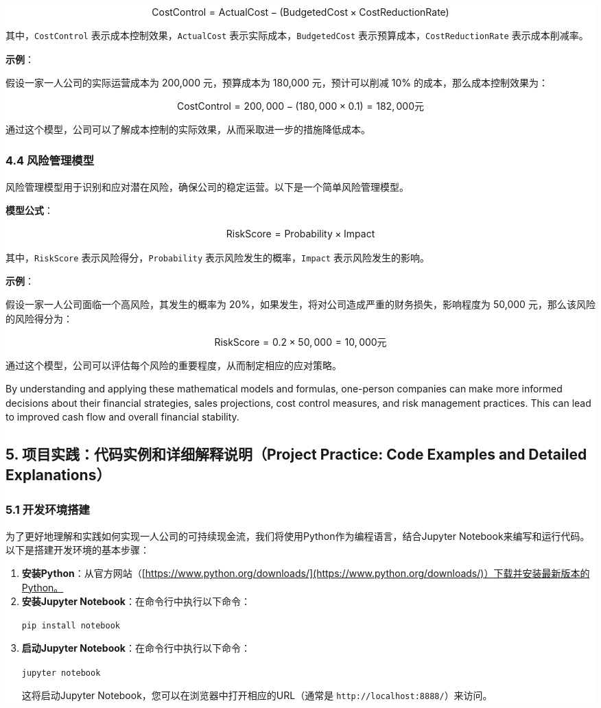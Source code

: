 $$
\text{CostControl} = \text{ActualCost} - (\text{BudgetedCost} \times \text{CostReductionRate})
$$

其中，`CostControl` 表示成本控制效果，`ActualCost` 表示实际成本，`BudgetedCost` 表示预算成本，`CostReductionRate` 表示成本削减率。

**示例**：

假设一家一人公司的实际运营成本为 200,000 元，预算成本为 180,000 元，预计可以削减 10% 的成本，那么成本控制效果为：

$$
\text{CostControl} = 200,000 - (180,000 \times 0.1) = 182,000 \text{元}
$$

通过这个模型，公司可以了解成本控制的实际效果，从而采取进一步的措施降低成本。

### 4.4 风险管理模型

风险管理模型用于识别和应对潜在风险，确保公司的稳定运营。以下是一个简单风险管理模型。

**模型公式**：

$$
\text{RiskScore} = \text{Probability} \times \text{Impact}
$$

其中，`RiskScore` 表示风险得分，`Probability` 表示风险发生的概率，`Impact` 表示风险发生的影响。

**示例**：

假设一家一人公司面临一个高风险，其发生的概率为 20%，如果发生，将对公司造成严重的财务损失，影响程度为 50,000 元，那么该风险的风险得分为：

$$
\text{RiskScore} = 0.2 \times 50,000 = 10,000 \text{元}
$$

通过这个模型，公司可以评估每个风险的重要程度，从而制定相应的应对策略。

By understanding and applying these mathematical models and formulas, one-person companies can make more informed decisions about their financial strategies, sales projections, cost control measures, and risk management practices. This can lead to improved cash flow and overall financial stability.

## 5. 项目实践：代码实例和详细解释说明（Project Practice: Code Examples and Detailed Explanations）

### 5.1 开发环境搭建

为了更好地理解和实践如何实现一人公司的可持续现金流，我们将使用Python作为编程语言，结合Jupyter Notebook来编写和运行代码。以下是搭建开发环境的基本步骤：

1. **安装Python**：从官方网站（[https://www.python.org/downloads/](https://www.python.org/downloads/)）下载并安装最新版本的Python。
2. **安装Jupyter Notebook**：在命令行中执行以下命令：
   ```sh
   pip install notebook
   ```
3. **启动Jupyter Notebook**：在命令行中执行以下命令：
   ```sh
   jupyter notebook
   ```
   这将启动Jupyter Notebook，您可以在浏览器中打开相应的URL（通常是 `http://localhost:8888/`）来访问。
